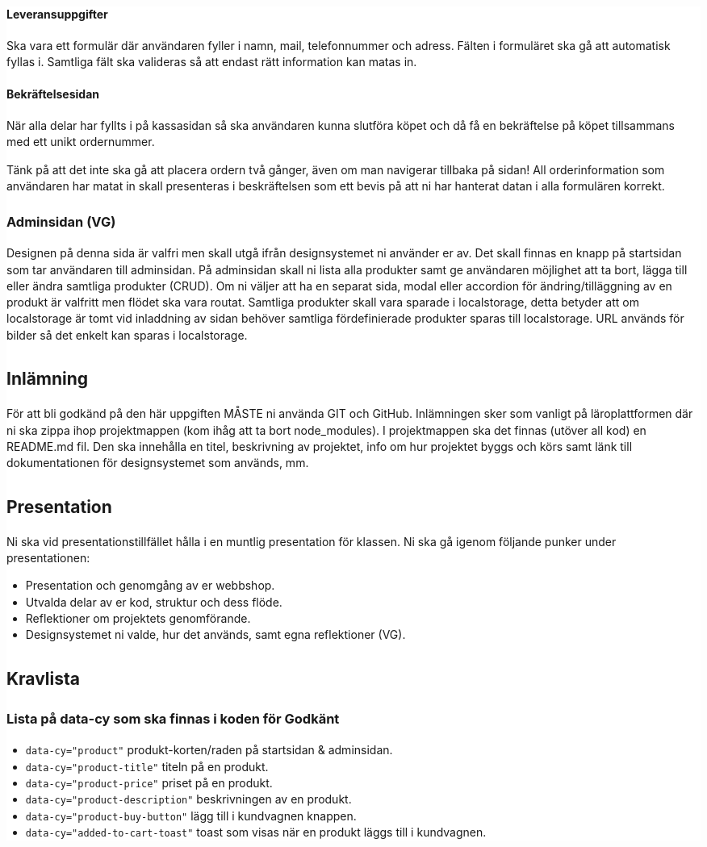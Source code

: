 #### Leveransuppgifter

Ska vara ett formulär där användaren fyller i namn, mail, telefonnummer och adress. Fälten i formuläret ska gå att automatisk fyllas i. Samtliga fält ska valideras så att endast rätt information kan matas in.

#### Bekräftelsesidan

När alla delar har fyllts i på kassasidan så ska användaren kunna slutföra köpet och då få en bekräftelse på köpet tillsammans med ett unikt ordernummer.

Tänk på att det inte ska gå att placera ordern två gånger, även om man navigerar tillbaka på sidan! All orderinformation som användaren har matat in skall presenteras i beskräftelsen som ett bevis på att ni har hanterat datan i alla formulären korrekt.

### Adminsidan (VG)

Designen på denna sida är valfri men skall utgå ifrån designsystemet ni använder er av. Det skall finnas en knapp på startsidan som tar användaren till adminsidan. På adminsidan skall ni lista alla produkter samt ge användaren möjlighet att ta bort, lägga till eller ändra samtliga produkter (CRUD). Om ni väljer att ha en separat sida, modal eller accordion för ändring/tilläggning av en produkt är valfritt men flödet ska vara routat. Samtliga produkter skall vara sparade i localstorage, detta betyder att om localstorage är tomt vid inladdning av sidan behöver samtliga fördefinierade produkter sparas till localstorage. URL används för bilder så det enkelt kan sparas i localstorage.

## Inlämning

För att bli godkänd på den här uppgiften MÅSTE ni använda GIT och GitHub. Inlämningen sker som vanligt på läroplattformen där ni ska zippa ihop projektmappen (kom ihåg att ta bort node_modules). I projektmappen ska det finnas (utöver all kod) en README.md fil. Den ska innehålla en titel, beskrivning av projektet, info om hur projektet byggs och körs samt länk till dokumentationen för designsystemet som används, mm.

## Presentation

Ni ska vid presentationstillfället hålla i en muntlig presentation för klassen. Ni ska gå igenom följande punker under presentationen:

- Presentation och genomgång av er webbshop.
- Utvalda delar av er kod, struktur och dess flöde.
- Reflektioner om projektets genomförande.
- Designsystemet ni valde, hur det används, samt egna reflektioner (VG).

## Kravlista

### Lista på data-cy som ska finnas i koden för Godkänt

- `data-cy="product"` produkt-korten/raden på startsidan & adminsidan.
- `data-cy="product-title"` titeln på en produkt.
- `data-cy="product-price"` priset på en produkt.
- `data-cy="product-description"` beskrivningen av en produkt.
- `data-cy="product-buy-button"` lägg till i kundvagnen knappen.
- `data-cy="added-to-cart-toast"` toast som visas när en produkt läggs till i kundvagnen.
